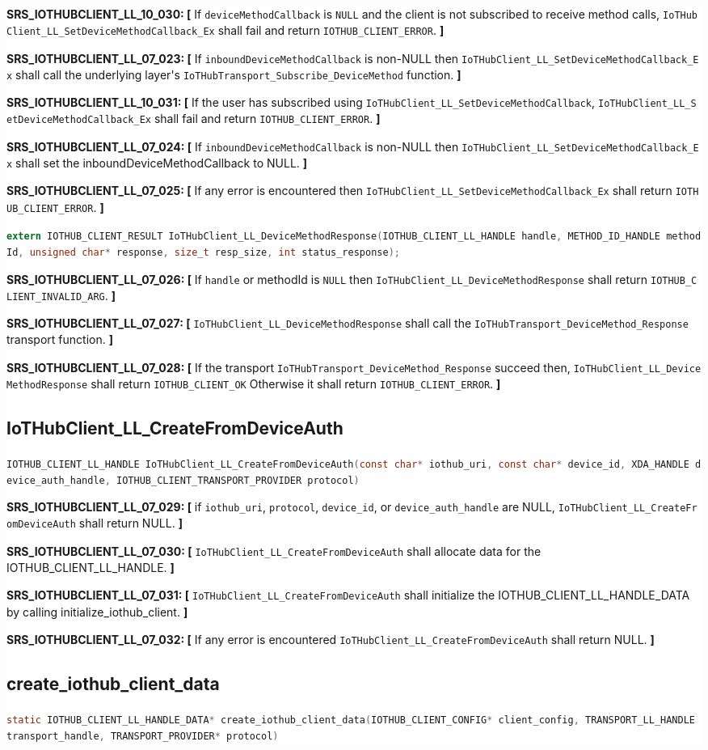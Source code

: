 **SRS_IOTHUBCLIENT_LL_10_030: [** If `deviceMethodCallback` is `NULL` and the client is not subscribed to receive method calls, `IoTHubClient_LL_SetDeviceMethodCallback_Ex` shall fail and return `IOTHUB_CLIENT_ERROR`. **]**

**SRS_IOTHUBCLIENT_LL_07_023: [** If `inboundDeviceMethodCallback` is non-NULL then `IoTHubClient_LL_SetDeviceMethodCallback_Ex` shall call the underlying layer's `IoTHubTransport_Subscribe_DeviceMethod` function. **]**

**SRS_IOTHUBCLIENT_LL_10_031: [** If the user has subscribed using `IoTHubClient_LL_SetDeviceMethodCallback`, `IoTHubClient_LL_SetDeviceMethodCallback_Ex` shall fail and return `IOTHUB_CLIENT_ERROR`. **]**

**SRS_IOTHUBCLIENT_LL_07_024: [** If `inboundDeviceMethodCallback` is non-NULL then `IoTHubClient_LL_SetDeviceMethodCallback_Ex` shall set the inboundDeviceMethodCallback to NULL. **]**

**SRS_IOTHUBCLIENT_LL_07_025: [** If any error is encountered then `IoTHubClient_LL_SetDeviceMethodCallback_Ex` shall return `IOTHUB_CLIENT_ERROR`. **]**

```c
extern IOTHUB_CLIENT_RESULT IoTHubClient_LL_DeviceMethodResponse(IOTHUB_CLIENT_LL_HANDLE handle, METHOD_ID_HANDLE methodId, unsigned char* response, size_t resp_size, int status_response);
```

**SRS_IOTHUBCLIENT_LL_07_026: [** If `handle` or methodId is `NULL` then `IoTHubClient_LL_DeviceMethodResponse` shall return `IOTHUB_CLIENT_INVALID_ARG`. **]**

**SRS_IOTHUBCLIENT_LL_07_027: [** `IoTHubClient_LL_DeviceMethodResponse` shall call the `IoTHubTransport_DeviceMethod_Response` transport function. **]**

**SRS_IOTHUBCLIENT_LL_07_028: [** If the transport `IoTHubTransport_DeviceMethod_Response` succeed then, `IoTHubClient_LL_DeviceMethodResponse` shall return `IOTHUB_CLIENT_OK` Otherwise it shall return `IOTHUB_CLIENT_ERROR`. **]** 

## IoTHubClient_LL_CreateFromDeviceAuth

```c
IOTHUB_CLIENT_LL_HANDLE IoTHubClient_LL_CreateFromDeviceAuth(const char* iothub_uri, const char* device_id, XDA_HANDLE device_auth_handle, IOTHUB_CLIENT_TRANSPORT_PROVIDER protocol)
```

**SRS_IOTHUBCLIENT_LL_07_029: [** if `iothub_uri`, `protocol`, `device_id`, or `device_auth_handle` are NULL, `IoTHubClient_LL_CreateFromDeviceAuth` shall return NULL. **]**

**SRS_IOTHUBCLIENT_LL_07_030: [** `IoTHubClient_LL_CreateFromDeviceAuth` shall allocate data for the IOTHUB_CLIENT_LL_HANDLE. **]**

**SRS_IOTHUBCLIENT_LL_07_031: [** `IoTHubClient_LL_CreateFromDeviceAuth` shall initialize the IOTHUB_CLIENT_LL_HANDLE_DATA by calling initialize_iothub_client. **]**

**SRS_IOTHUBCLIENT_LL_07_032: [** If any error is encountered `IoTHubClient_LL_CreateFromDeviceAuth` shall return NULL. **]**

## create_iothub_client_data

```c
static IOTHUB_CLIENT_LL_HANDLE_DATA* create_iothub_client_data(IOTHUB_CLIENT_CONFIG* client_config, TRANSPORT_LL_HANDLE transport_handle, TRANSPORT_PROVIDER* protocol)
```
